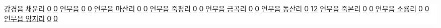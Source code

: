 
  <tr class="item">
    <td><a href="4423025033.html">강경읍 채운리</a></td>
    <td><a href="4423025033.html">0</a></td>
    <td><a href="4423025033.html">0</a></td>
  </tr>
    

  <tr class="item">
    <td><a href="4423025300.html">연무읍</a></td>
    <td><a href="4423025300.html">0</a></td>
    <td><a href="4423025300.html">0</a></td>
  </tr>
    

  <tr class="item">
    <td><a href="4423025321.html">연무읍 마산리</a></td>
    <td><a href="4423025321.html">0</a></td>
    <td><a href="4423025321.html">0</a></td>
  </tr>
    

  <tr class="item">
    <td><a href="4423025322.html">연무읍 죽평리</a></td>
    <td><a href="4423025322.html">0</a></td>
    <td><a href="4423025322.html">0</a></td>
  </tr>
    

  <tr class="item">
    <td><a href="4423025323.html">연무읍 금곡리</a></td>
    <td><a href="4423025323.html">0</a></td>
    <td><a href="4423025323.html">0</a></td>
  </tr>
    

  <tr class="item">
    <td><a href="4423025324.html">연무읍 동산리</a></td>
    <td><a href="4423025324.html">0</a></td>
    <td><a href="4423025324.html">12</a></td>
  </tr>
    

  <tr class="item">
    <td><a href="4423025325.html">연무읍 죽본리</a></td>
    <td><a href="4423025325.html">0</a></td>
    <td><a href="4423025325.html">0</a></td>
  </tr>
    

  <tr class="item">
    <td><a href="4423025326.html">연무읍 소룡리</a></td>
    <td><a href="4423025326.html">0</a></td>
    <td><a href="4423025326.html">0</a></td>
  </tr>
    

  <tr class="item">
    <td><a href="4423025327.html">연무읍 양지리</a></td>
    <td><a href="4423025327.html">0</a></td>
    <td><a href="4423025327.html">0</a></td>
  </tr>
    